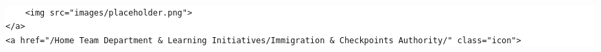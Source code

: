         <img src="images/placeholder.png">
    </a>
    <a href="/Home Team Department & Learning Initiatives/Immigration & Checkpoints Authority/" class="icon">